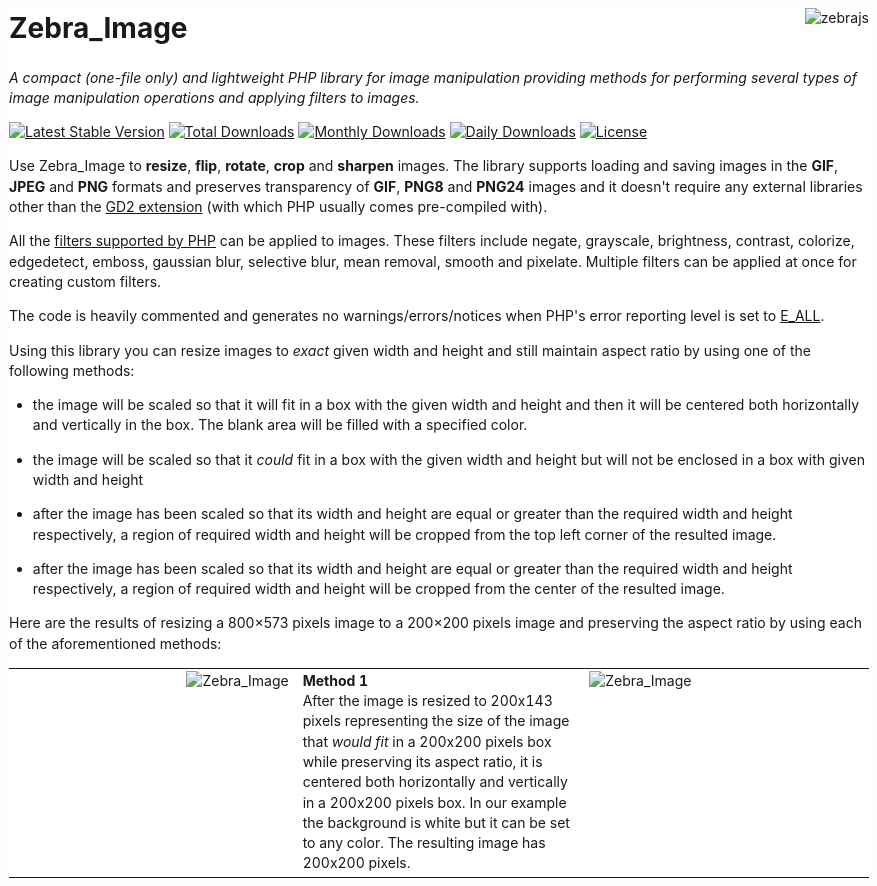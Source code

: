 <img src="https://github.com/stefangabos/zebrajs/blob/master/docs/images/logo.png" alt="zebrajs" align="right">

# Zebra_Image

*A compact (one-file only) and lightweight PHP library for image manipulation providing methods for performing several types of image manipulation operations and applying filters to images.*

[![Latest Stable Version](https://poser.pugx.org/stefangabos/zebra_image/v/stable)](https://packagist.org/packages/stefangabos/zebra_image) [![Total Downloads](https://poser.pugx.org/stefangabos/zebra_image/downloads)](https://packagist.org/packages/stefangabos/zebra_image) [![Monthly Downloads](https://poser.pugx.org/stefangabos/zebra_image/d/monthly)](https://packagist.org/packages/stefangabos/zebra_image) [![Daily Downloads](https://poser.pugx.org/stefangabos/zebra_image/d/daily)](https://packagist.org/packages/stefangabos/zebra_image) [![License](https://poser.pugx.org/stefangabos/zebra_image/license)](https://packagist.org/packages/stefangabos/zebra_image)

Use Zebra_Image to **resize**, **flip**, **rotate**, **crop** and **sharpen** images. The library supports loading and saving images in the **GIF**, **JPEG** and **PNG** formats and preserves transparency of **GIF**, **PNG8** and **PNG24** images and it doesn't require any external libraries other than the [GD2 extension](http://www.php.net/manual/en/book.image.php/) (with which PHP usually comes pre-compiled with).

All the [filters supported by PHP](http://php.net/manual/ro/function.imagefilter.php) can be applied to images. These filters include negate, grayscale, brightness, contrast, colorize, edgedetect, emboss, gaussian blur, selective blur, mean removal, smooth and pixelate. Multiple filters can be applied at once for creating custom filters.

The code is heavily commented and generates no warnings/errors/notices when PHP's error reporting level is set to [E_ALL](https://web.archive.org/web/20160226192832/http://www.php.net/manual/en/function.error-reporting.php).

Using this library you can resize images to *exact* given width and height and still maintain aspect ratio by using one of the following methods:

- the image will be scaled so that it will fit in a box with the given width and height and then it will be centered both horizontally and vertically in the box. The blank area will be filled with a specified color.

- the image will be scaled so that it *could* fit in a box with the given width and height but will not be enclosed in a box with given width and height

- after the image has been scaled so that its width and height are equal or greater than the required width and height respectively, a region of required width and height will be cropped from the top left corner of the resulted image.

- after the image has been scaled so that its width and height are equal or greater than the required width and height respectively, a region of required width and height will be cropped from the center of the resulted image.

Here are the results of resizing a 800×573 pixels image to a 200×200 pixels image and preserving the aspect ratio by using each of the aforementioned methods:

<table width="100%" border="0">
    <tr>
        <td width="33%" valign="top" rowspan="4">
            <img src="https://raw.githubusercontent.com/stefangabos/Zebra_Image/master/docs/media/example-1.jpg" alt="Zebra_Image" align="right">
        </td>
        <td valign="top" width="33%">
            <strong>Method 1</strong><br>
            After the image is resized to 200x143 pixels representing the size of the image that <em>would fit</em> in a 200x200 pixels box while preserving its aspect ratio, it is centered both horizontally and vertically in a 200x200 pixels box. In our example the background is white but it can be set to any color. The resulting image has 200x200 pixels.
        </td>
        <td width="33%" valign="top">
            <img src="https://raw.githubusercontent.com/stefangabos/Zebra_Image/master/docs/media/example-2.jpg" alt="Zebra_Image">
        </td>